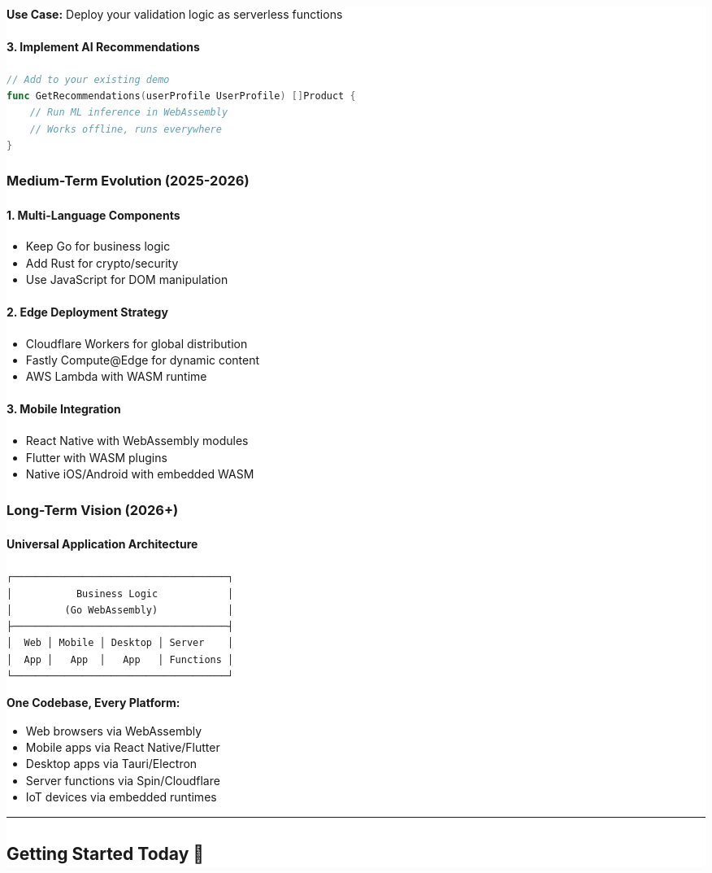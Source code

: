**Use Case:** Deploy your validation logic as serverless functions

#### 3. Implement AI Recommendations
```go
// Add to your existing demo
func GetRecommendations(userProfile UserProfile) []Product {
    // Run ML inference in WebAssembly
    // Works offline, runs everywhere
}
```

### Medium-Term Evolution (2025-2026)

#### 1. Multi-Language Components
- Keep Go for business logic
- Add Rust for crypto/security
- Use JavaScript for DOM manipulation

#### 2. Edge Deployment Strategy
- Cloudflare Workers for global distribution
- Fastly Compute@Edge for dynamic content
- AWS Lambda with WASM runtime

#### 3. Mobile Integration
- React Native with WebAssembly modules
- Flutter with WASM plugins
- Native iOS/Android with embedded WASM

### Long-Term Vision (2026+)

#### Universal Application Architecture
```
┌─────────────────────────────────────┐
│           Business Logic            │
│         (Go WebAssembly)            │
├─────────────────────────────────────┤
│  Web │ Mobile │ Desktop │ Server    │
│  App │   App  │   App   │ Functions │
└─────────────────────────────────────┘
```

**One Codebase, Every Platform:**
- Web browsers via WebAssembly
- Mobile apps via React Native/Flutter
- Desktop apps via Tauri/Electron
- Server functions via Spin/Cloudflare
- IoT devices via embedded runtimes

---

## Getting Started Today 🚀
